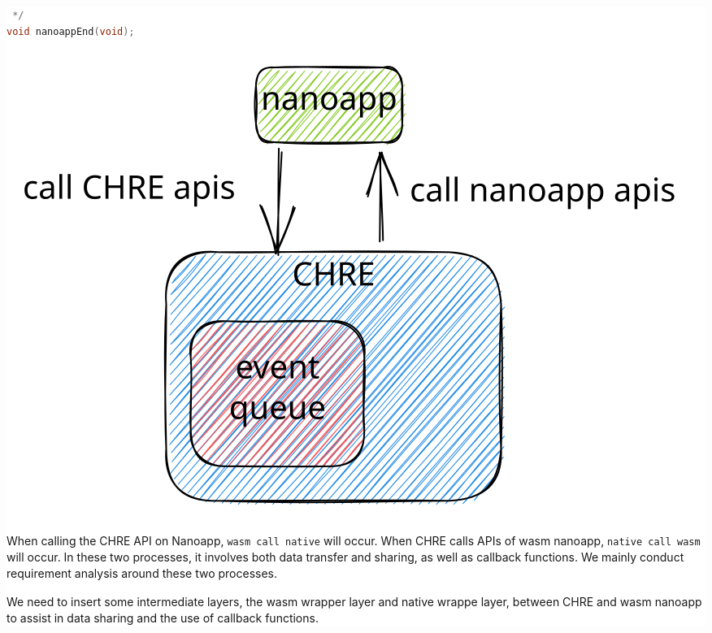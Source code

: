 ```cpp
 */
void nanoappEnd(void);
```

![CHRE System](images/chre.svg)

When calling the CHRE API on Nanoapp, `wasm call native` will occur.
When CHRE calls APIs of wasm nanoapp, `native call wasm` will occur.
In these two processes, it involves both data transfer and sharing, as well as callback functions. We mainly conduct requirement analysis around these two processes.

We need to insert some intermediate layers, the wasm wrapper layer and native wrappe layer, between CHRE and wasm nanoapp to assist in data sharing and the use of callback functions.
